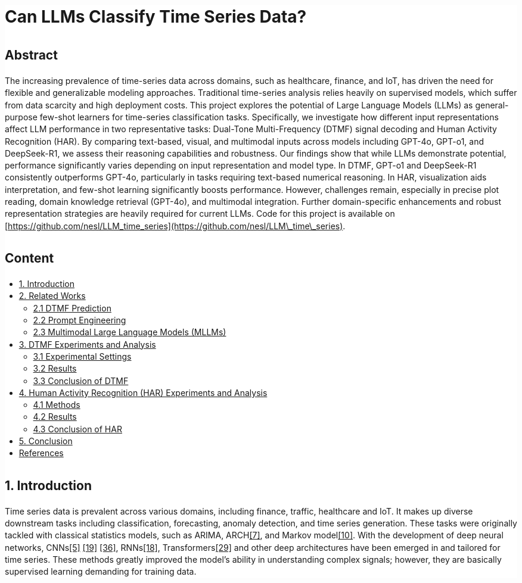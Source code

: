 # Can LLMs Classify Time Series Data?
## Abstract
The increasing prevalence of time-series data across domains, such as healthcare, finance, and IoT, has driven the need for flexible and generalizable modeling approaches. Traditional time-series analysis relies heavily on supervised models, which suffer from data scarcity and high deployment costs. This project explores the potential of Large Language Models (LLMs) as general-purpose few-shot learners for time-series classification tasks. Specifically, we investigate how different input representations affect LLM performance in two representative tasks: Dual-Tone Multi-Frequency (DTMF) signal decoding and Human Activity Recognition (HAR). By comparing text-based, visual, and multimodal inputs across models including GPT-4o, GPT-o1, and DeepSeek-R1, we assess their reasoning capabilities and robustness. Our findings show that while LLMs demonstrate potential, performance significantly varies depending on input representation and model type. In DTMF, GPT-o1 and DeepSeek-R1 consistently outperforms GPT-4o, particularly in tasks requiring text-based numerical reasoning. In HAR, visualization aids interpretation, and few-shot learning significantly boosts performance. However, challenges remain, especially in precise plot reading, domain knowledge retrieval (GPT-4o), and multimodal integration. Further domain-specific enhancements and robust representation strategies are heavily required for current LLMs. Code for this project is available on [https://github.com/nesl/LLM_time_series](https://github.com/nesl/LLM\_time\_series).


## Content
  - [1. Introduction](#1-introduction)
  - [2. Related Works](#2-related-works)
    - [2.1 DTMF Prediction](#21-dtmf-prediction)
    - [2.2 Prompt Engineering](#22-prompt-engineering)
    - [2.3 Multimodal Large Language Models (MLLMs)](#23-multimodal-large-language-models-mllms)
  - [3. DTMF Experiments and Analysis](#3-dtmf-experiments-and-analysis)
    - [3.1 Experimental Settings](#31-experimental-settings)
    - [3.2 Results](#32-results)
    - [3.3 Conclusion of DTMF](#33-conclusion-of-dtmf)
  - [4. Human Activity Recognition (HAR) Experiments and Analysis](#4-human-activity-recognition-har-experiments-and-analysis)
    - [4.1 Methods](#41-methods)
    - [4.2 Results](#42-results)
    - [4.3 Conclusion of HAR](#43-conclusion-of-har)
  - [5. Conclusion](#5-conclusion)
  - [References](#references)


## 1. Introduction
Time series data is prevalent across various domains, including finance, traffic, healthcare and IoT. It makes up diverse downstream tasks including classification, forecasting, anomaly detection, and time series generation. These tasks were originally tackled with classical statistics models, such as ARIMA, ARCH[[7]](#7), and Markov model[[10]](#10). With the development of deep neural networks, CNNs[[5]](#5) [[19]](#19) [[36]](#36), RNNs[[18]](#18), Transformers[[29]](#29) and other deep architectures have been emerged in and tailored for time series. These methods greatly improved the model’s ability in understanding complex signals; however, they are basically supervised learning demanding for training data.  


[^1]: Code is based on [dtmf-generator](https://github.com/cleversonahum/dtmf-generator.git)
[^2]: Please refer to [results_gpt4o_noise_freq_pair.csv](https://github.com/nesl/LLM_time_series/blob/master/results/dtmf/results_gpt4o_noise_freq_pair.csv) for raw responses and analysis of GPT-4o given noised frequeny pair input.
[^3]: Please refer to [results_gpt4o_Torso_env_only_4class.csv](https://github.com/nesl/LLM_time_series/blob/master/results/HAR/results_gpt4o_User1_220617_120_Torso_env_only_4class.csv) for raw responses and analysis of GPT-4o provided environment photos.
[^4]: ChatGPT is used to polish language in this report. All experimental results and analysis are original.